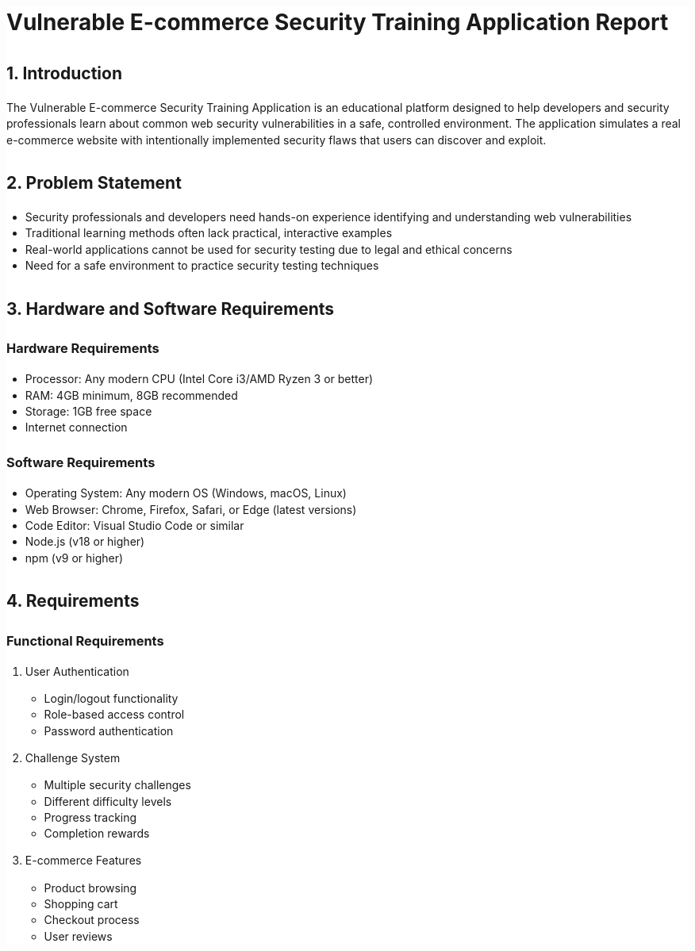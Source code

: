 # Vulnerable E-commerce Security Training Application Report

## 1. Introduction
The Vulnerable E-commerce Security Training Application is an educational platform designed to help developers and security professionals learn about common web security vulnerabilities in a safe, controlled environment. The application simulates a real e-commerce website with intentionally implemented security flaws that users can discover and exploit.

## 2. Problem Statement
- Security professionals and developers need hands-on experience identifying and understanding web vulnerabilities
- Traditional learning methods often lack practical, interactive examples
- Real-world applications cannot be used for security testing due to legal and ethical concerns
- Need for a safe environment to practice security testing techniques

## 3. Hardware and Software Requirements

### Hardware Requirements
- Processor: Any modern CPU (Intel Core i3/AMD Ryzen 3 or better)
- RAM: 4GB minimum, 8GB recommended
- Storage: 1GB free space
- Internet connection

### Software Requirements
- Operating System: Any modern OS (Windows, macOS, Linux)
- Web Browser: Chrome, Firefox, Safari, or Edge (latest versions)
- Code Editor: Visual Studio Code or similar
- Node.js (v18 or higher)
- npm (v9 or higher)

## 4. Requirements

### Functional Requirements
1. User Authentication
   - Login/logout functionality
   - Role-based access control
   - Password authentication

2. Challenge System
   - Multiple security challenges
   - Different difficulty levels
   - Progress tracking
   - Completion rewards

3. E-commerce Features
   - Product browsing
   - Shopping cart
   - Checkout process
   - User reviews
